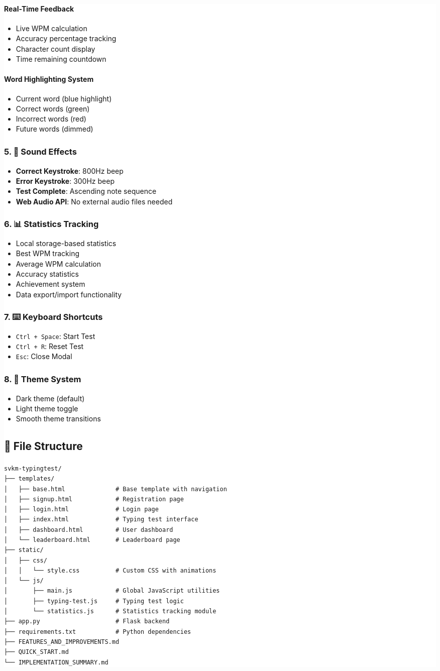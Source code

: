 #### Real-Time Feedback
- Live WPM calculation
- Accuracy percentage tracking
- Character count display
- Time remaining countdown

#### Word Highlighting System
- Current word (blue highlight)
- Correct words (green)
- Incorrect words (red)
- Future words (dimmed)

### 5. 🎵 Sound Effects
- **Correct Keystroke**: 800Hz beep
- **Error Keystroke**: 300Hz beep
- **Test Complete**: Ascending note sequence
- **Web Audio API**: No external audio files needed

### 6. 📊 Statistics Tracking
- Local storage-based statistics
- Best WPM tracking
- Average WPM calculation
- Accuracy statistics
- Achievement system
- Data export/import functionality

### 7. ⌨️ Keyboard Shortcuts
- `Ctrl + Space`: Start Test
- `Ctrl + R`: Reset Test
- `Esc`: Close Modal

### 8. 🎨 Theme System
- Dark theme (default)
- Light theme toggle
- Smooth theme transitions

## 📁 File Structure

```
svkm-typingtest/
├── templates/
│   ├── base.html              # Base template with navigation
│   ├── signup.html            # Registration page
│   ├── login.html             # Login page
│   ├── index.html             # Typing test interface
│   ├── dashboard.html         # User dashboard
│   └── leaderboard.html       # Leaderboard page
├── static/
│   ├── css/
│   │   └── style.css          # Custom CSS with animations
│   └── js/
│       ├── main.js            # Global JavaScript utilities
│       ├── typing-test.js     # Typing test logic
│       └── statistics.js      # Statistics tracking module
├── app.py                     # Flask backend
├── requirements.txt           # Python dependencies
├── FEATURES_AND_IMPROVEMENTS.md
├── QUICK_START.md
└── IMPLEMENTATION_SUMMARY.md
```
